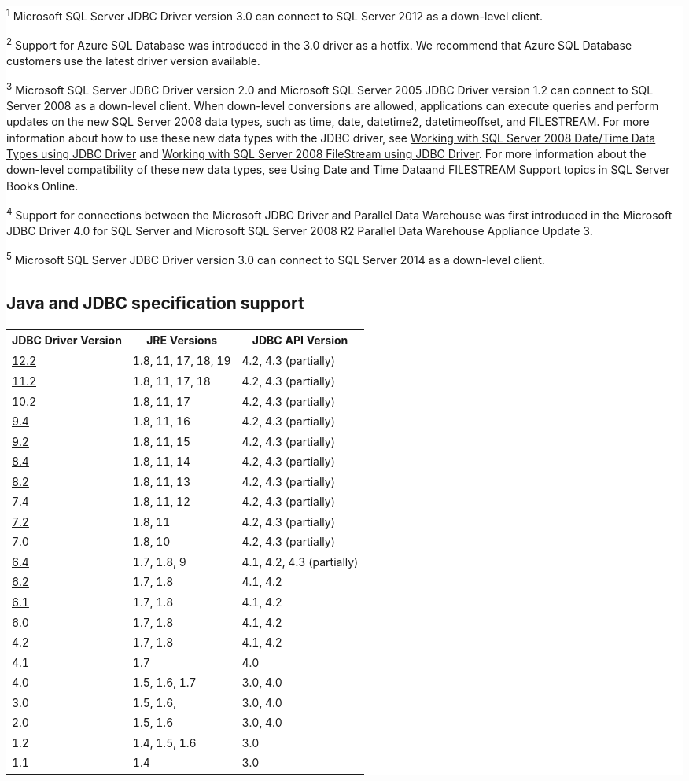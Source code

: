  <sup>1</sup> Microsoft SQL Server JDBC Driver version 3.0 can connect to SQL Server 2012 as a down-level client.

 <sup>2</sup> Support for Azure SQL Database was introduced in the 3.0 driver as a hotfix. We recommend that Azure SQL Database customers use the latest driver version available.

 <sup>3</sup> Microsoft SQL Server JDBC Driver version 2.0 and Microsoft SQL Server 2005 JDBC Driver version 1.2 can connect to SQL Server 2008 as a down-level client. When down-level conversions are allowed, applications can execute queries and perform updates on the new SQL Server 2008 data types, such as time, date, datetime2, datetimeoffset, and FILESTREAM. For more information about how to use these new data types with the JDBC driver, see  [Working with SQL Server 2008 Date/Time Data Types using JDBC Driver](/archive/blogs/jdbcteam/) and  [Working with SQL Server 2008 FileStream using JDBC Driver](/archive/blogs/jdbcteam/). For more information about the down-level compatibility of these new data types, see  [Using Date and Time Data](/previous-versions/sql/sql-server-2008-r2/ms180878(v=sql.105))and  [FILESTREAM Support](../../relational-databases/native-client/features/filestream-support.md) topics in SQL Server Books Online.

 <sup>4</sup> Support for connections between the Microsoft JDBC Driver and Parallel Data Warehouse was first introduced in the Microsoft JDBC Driver 4.0 for SQL Server and Microsoft SQL Server 2008 R2 Parallel Data Warehouse Appliance Update 3.

 <sup>5</sup> Microsoft SQL Server JDBC Driver version 3.0 can connect to SQL Server 2014 as a down-level client.

## Java and JDBC specification support

|JDBC Driver Version|JRE Versions|JDBC API Version|
|-|-|-|
|[12.2](release-notes-for-the-jdbc-driver.md#122)|1.8, 11, 17, 18, 19|4.2, 4.3 (partially)|
|[11.2](release-notes-for-the-jdbc-driver.md#112)|1.8, 11, 17, 18|4.2, 4.3 (partially)|
|[10.2](release-notes-for-the-jdbc-driver.md#102)|1.8, 11, 17|4.2, 4.3 (partially)|
|[9.4](release-notes-for-the-jdbc-driver.md#94)|1.8, 11, 16|4.2, 4.3 (partially)|
|[9.2](release-notes-for-the-jdbc-driver.md#92)|1.8, 11, 15|4.2, 4.3 (partially)|
|[8.4](release-notes-for-the-jdbc-driver.md#84)|1.8, 11, 14|4.2, 4.3 (partially)|
|[8.2](release-notes-for-the-jdbc-driver.md#82)|1.8, 11, 13|4.2, 4.3 (partially)|
|[7.4](release-notes-for-the-jdbc-driver.md#74)|1.8, 11, 12|4.2, 4.3 (partially)|
|[7.2](release-notes-for-the-jdbc-driver.md#72)|1.8, 11|4.2, 4.3 (partially)|
|[7.0](release-notes-for-the-jdbc-driver.md#70)|1.8, 10|4.2, 4.3 (partially)|
|[6.4](release-notes-for-the-jdbc-driver.md#64)|1.7, 1.8, 9|4.1, 4.2, 4.3 (partially)|
|[6.2](release-notes-for-the-jdbc-driver.md#62)|1.7, 1.8|4.1, 4.2|
|[6.1](release-notes-for-the-jdbc-driver.md#61)|1.7, 1.8|4.1, 4.2|
|[6.0](release-notes-for-the-jdbc-driver.md#60)|1.7, 1.8|4.1, 4.2|
|4.2|1.7, 1.8|4.1, 4.2|
|4.1|1.7|4.0|
|4.0|1.5, 1.6, 1.7|3.0, 4.0|
|3.0|1.5, 1.6,|3.0, 4.0|
|2.0|1.5, 1.6|3.0, 4.0|
|1.2|1.4, 1.5, 1.6|3.0|
|1.1|1.4|3.0|